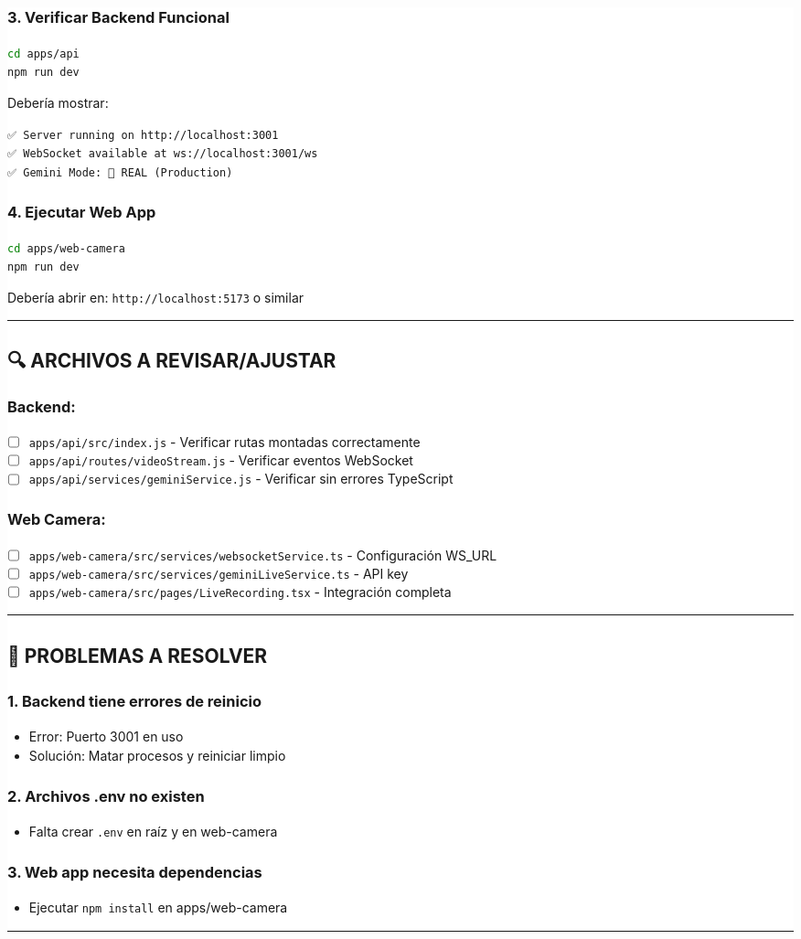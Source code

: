### 3. Verificar Backend Funcional
```bash
cd apps/api
npm run dev
```

Debería mostrar:
```
✅ Server running on http://localhost:3001
✅ WebSocket available at ws://localhost:3001/ws
✅ Gemini Mode: 🤖 REAL (Production)
```

### 4. Ejecutar Web App
```bash
cd apps/web-camera
npm run dev
```

Debería abrir en: `http://localhost:5173` o similar

---

## 🔍 ARCHIVOS A REVISAR/AJUSTAR

### Backend:
- [ ] `apps/api/src/index.js` - Verificar rutas montadas correctamente
- [ ] `apps/api/routes/videoStream.js` - Verificar eventos WebSocket
- [ ] `apps/api/services/geminiService.js` - Verificar sin errores TypeScript

### Web Camera:
- [ ] `apps/web-camera/src/services/websocketService.ts` - Configuración WS_URL
- [ ] `apps/web-camera/src/services/geminiLiveService.ts` - API key
- [ ] `apps/web-camera/src/pages/LiveRecording.tsx` - Integración completa

---

## 🐛 PROBLEMAS A RESOLVER

### 1. Backend tiene errores de reinicio
- Error: Puerto 3001 en uso
- Solución: Matar procesos y reiniciar limpio

### 2. Archivos .env no existen
- Falta crear `.env` en raíz y en web-camera

### 3. Web app necesita dependencias
- Ejecutar `npm install` en apps/web-camera

---
